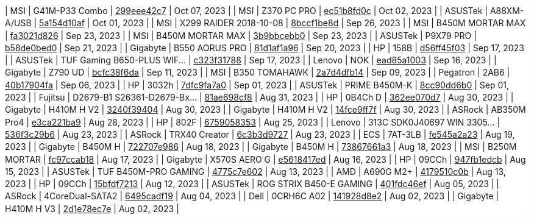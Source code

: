 | MSI           | G41M-P33 Combo              | [299eee42c7](https://linux-hardware.org/?probe=299eee42c7) | Oct 07, 2023 |
| MSI           | Z370 PC PRO                 | [ec51b8fd0c](https://linux-hardware.org/?probe=ec51b8fd0c) | Oct 02, 2023 |
| ASUSTek       | A88XM-A/USB                 | [5a154d10af](https://linux-hardware.org/?probe=5a154d10af) | Oct 01, 2023 |
| MSI           | X299 RAIDER 2018-10-08      | [8bccf1be8d](https://linux-hardware.org/?probe=8bccf1be8d) | Sep 26, 2023 |
| MSI           | B450M MORTAR MAX            | [fa3021d826](https://linux-hardware.org/?probe=fa3021d826) | Sep 23, 2023 |
| MSI           | B450M MORTAR MAX            | [3b9bbcebb0](https://linux-hardware.org/?probe=3b9bbcebb0) | Sep 23, 2023 |
| ASUSTek       | P9X79 PRO                   | [b58de0bed0](https://linux-hardware.org/?probe=b58de0bed0) | Sep 21, 2023 |
| Gigabyte      | B550 AORUS PRO              | [81d1af1a96](https://linux-hardware.org/?probe=81d1af1a96) | Sep 20, 2023 |
| HP            | 158B                        | [d56ff45f03](https://linux-hardware.org/?probe=d56ff45f03) | Sep 17, 2023 |
| ASUSTek       | TUF Gaming B650-PLUS WIF... | [c323f31788](https://linux-hardware.org/?probe=c323f31788) | Sep 17, 2023 |
| Lenovo        | NOK                         | [ead85a1003](https://linux-hardware.org/?probe=ead85a1003) | Sep 16, 2023 |
| Gigabyte      | Z790 UD                     | [bcfc38f6da](https://linux-hardware.org/?probe=bcfc38f6da) | Sep 11, 2023 |
| MSI           | B350 TOMAHAWK               | [2a7d4dfb14](https://linux-hardware.org/?probe=2a7d4dfb14) | Sep 09, 2023 |
| Pegatron      | 2AB6                        | [40b17904fa](https://linux-hardware.org/?probe=40b17904fa) | Sep 06, 2023 |
| HP            | 3032h                       | [7dfc9fa7a0](https://linux-hardware.org/?probe=7dfc9fa7a0) | Sep 01, 2023 |
| ASUSTek       | PRIME B450M-K               | [8cc90dd6b0](https://linux-hardware.org/?probe=8cc90dd6b0) | Sep 01, 2023 |
| Fujitsu       | D2679-B1 S26361-D2679-Bx... | [81ae698cf8](https://linux-hardware.org/?probe=81ae698cf8) | Aug 31, 2023 |
| HP            | 0B4Ch D                     | [362ee070d7](https://linux-hardware.org/?probe=362ee070d7) | Aug 30, 2023 |
| Gigabyte      | H410M H V2                  | [3240f39404](https://linux-hardware.org/?probe=3240f39404) | Aug 30, 2023 |
| Gigabyte      | H410M H V2                  | [14fce9ff7f](https://linux-hardware.org/?probe=14fce9ff7f) | Aug 30, 2023 |
| ASRock        | AB350M Pro4                 | [e3ca221ba9](https://linux-hardware.org/?probe=e3ca221ba9) | Aug 28, 2023 |
| HP            | 802F                        | [6759058353](https://linux-hardware.org/?probe=6759058353) | Aug 25, 2023 |
| Lenovo        | 313C SDK0J40697 WIN 3305... | [536f3c29b6](https://linux-hardware.org/?probe=536f3c29b6) | Aug 23, 2023 |
| ASRock        | TRX40 Creator               | [6c3b3d9727](https://linux-hardware.org/?probe=6c3b3d9727) | Aug 23, 2023 |
| ECS           | 7AT-3LB                     | [fe545a2a23](https://linux-hardware.org/?probe=fe545a2a23) | Aug 19, 2023 |
| Gigabyte      | B450M H                     | [722707e986](https://linux-hardware.org/?probe=722707e986) | Aug 18, 2023 |
| Gigabyte      | B450M H                     | [73867661a3](https://linux-hardware.org/?probe=73867661a3) | Aug 18, 2023 |
| MSI           | B250M MORTAR                | [fc97ccab18](https://linux-hardware.org/?probe=fc97ccab18) | Aug 17, 2023 |
| Gigabyte      | X570S AERO G                | [e5618417ed](https://linux-hardware.org/?probe=e5618417ed) | Aug 16, 2023 |
| HP            | 09CCh                       | [947fb1edcb](https://linux-hardware.org/?probe=947fb1edcb) | Aug 15, 2023 |
| ASUSTek       | TUF B450M-PRO GAMING        | [4775c7e602](https://linux-hardware.org/?probe=4775c7e602) | Aug 13, 2023 |
| AMD           | A690G M2+                   | [4179510c0b](https://linux-hardware.org/?probe=4179510c0b) | Aug 13, 2023 |
| HP            | 09CCh                       | [15bfdf7213](https://linux-hardware.org/?probe=15bfdf7213) | Aug 12, 2023 |
| ASUSTek       | ROG STRIX B450-E GAMING     | [401fdc46ef](https://linux-hardware.org/?probe=401fdc46ef) | Aug 05, 2023 |
| ASRock        | 4CoreDual-SATA2             | [6495cadf19](https://linux-hardware.org/?probe=6495cadf19) | Aug 04, 2023 |
| Dell          | 0CRH6C A02                  | [141928d8e2](https://linux-hardware.org/?probe=141928d8e2) | Aug 02, 2023 |
| Gigabyte      | H410M H V3                  | [2d1e78ec7e](https://linux-hardware.org/?probe=2d1e78ec7e) | Aug 02, 2023 |